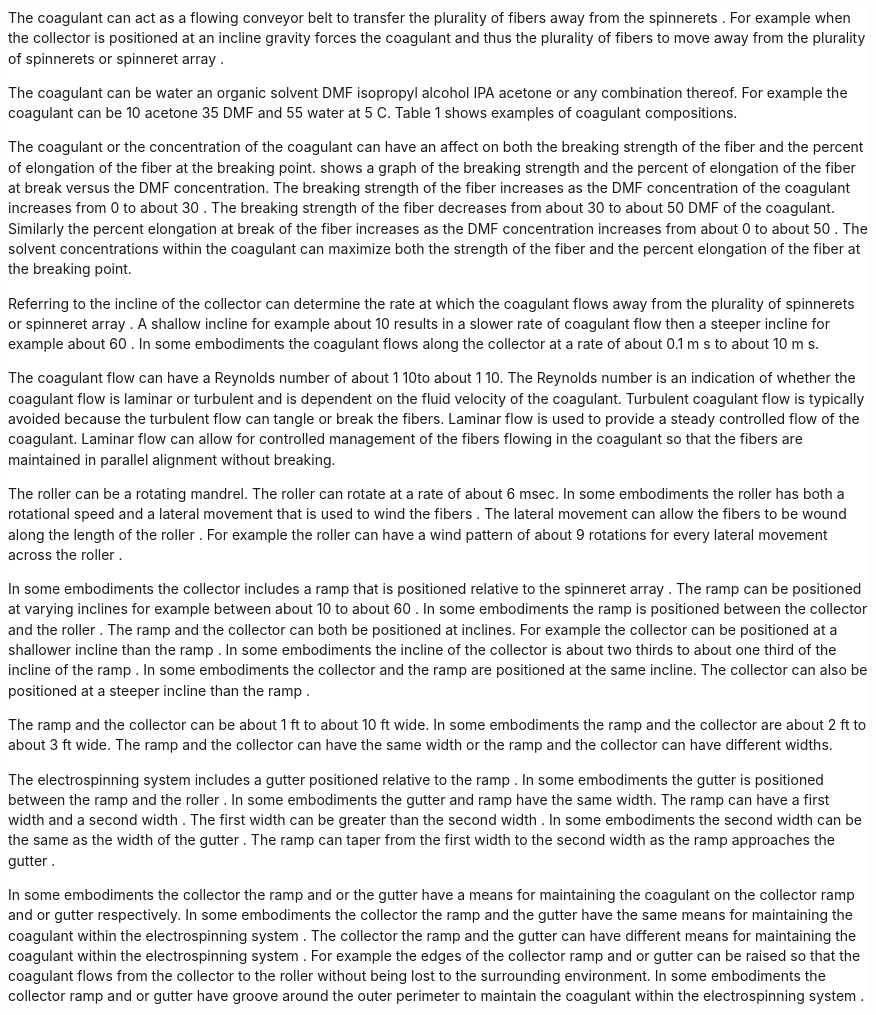 The coagulant can act as a flowing conveyor belt to transfer the plurality of fibers away from the spinnerets . For example when the collector is positioned at an incline gravity forces the coagulant and thus the plurality of fibers to move away from the plurality of spinnerets or spinneret array .

The coagulant can be water an organic solvent DMF isopropyl alcohol IPA acetone or any combination thereof. For example the coagulant can be 10 acetone 35 DMF and 55 water at 5 C. Table 1 shows examples of coagulant compositions.

The coagulant or the concentration of the coagulant can have an affect on both the breaking strength of the fiber and the percent of elongation of the fiber at the breaking point. shows a graph of the breaking strength and the percent of elongation of the fiber at break versus the DMF concentration. The breaking strength of the fiber increases as the DMF concentration of the coagulant increases from 0 to about 30 . The breaking strength of the fiber decreases from about 30 to about 50 DMF of the coagulant. Similarly the percent elongation at break of the fiber increases as the DMF concentration increases from about 0 to about 50 . The solvent concentrations within the coagulant can maximize both the strength of the fiber and the percent elongation of the fiber at the breaking point.

Referring to the incline of the collector can determine the rate at which the coagulant flows away from the plurality of spinnerets or spinneret array . A shallow incline for example about 10 results in a slower rate of coagulant flow then a steeper incline for example about 60 . In some embodiments the coagulant flows along the collector at a rate of about 0.1 m s to about 10 m s.

The coagulant flow can have a Reynolds number of about 1 10to about 1 10. The Reynolds number is an indication of whether the coagulant flow is laminar or turbulent and is dependent on the fluid velocity of the coagulant. Turbulent coagulant flow is typically avoided because the turbulent flow can tangle or break the fibers. Laminar flow is used to provide a steady controlled flow of the coagulant. Laminar flow can allow for controlled management of the fibers flowing in the coagulant so that the fibers are maintained in parallel alignment without breaking.

The roller can be a rotating mandrel. The roller can rotate at a rate of about 6 msec. In some embodiments the roller has both a rotational speed and a lateral movement that is used to wind the fibers . The lateral movement can allow the fibers to be wound along the length of the roller . For example the roller can have a wind pattern of about 9 rotations for every lateral movement across the roller .

In some embodiments the collector includes a ramp that is positioned relative to the spinneret array . The ramp can be positioned at varying inclines for example between about 10 to about 60 . In some embodiments the ramp is positioned between the collector and the roller . The ramp and the collector can both be positioned at inclines. For example the collector can be positioned at a shallower incline than the ramp . In some embodiments the incline of the collector is about two thirds to about one third of the incline of the ramp . In some embodiments the collector and the ramp are positioned at the same incline. The collector can also be positioned at a steeper incline than the ramp .

The ramp and the collector can be about 1 ft to about 10 ft wide. In some embodiments the ramp and the collector are about 2 ft to about 3 ft wide. The ramp and the collector can have the same width or the ramp and the collector can have different widths.

The electrospinning system includes a gutter positioned relative to the ramp . In some embodiments the gutter is positioned between the ramp and the roller . In some embodiments the gutter and ramp have the same width. The ramp can have a first width and a second width . The first width can be greater than the second width . In some embodiments the second width can be the same as the width of the gutter . The ramp can taper from the first width to the second width as the ramp approaches the gutter .

In some embodiments the collector the ramp and or the gutter have a means for maintaining the coagulant on the collector ramp and or gutter respectively. In some embodiments the collector the ramp and the gutter have the same means for maintaining the coagulant within the electrospinning system . The collector the ramp and the gutter can have different means for maintaining the coagulant within the electrospinning system . For example the edges of the collector ramp and or gutter can be raised so that the coagulant flows from the collector to the roller without being lost to the surrounding environment. In some embodiments the collector ramp and or gutter have groove around the outer perimeter to maintain the coagulant within the electrospinning system .
